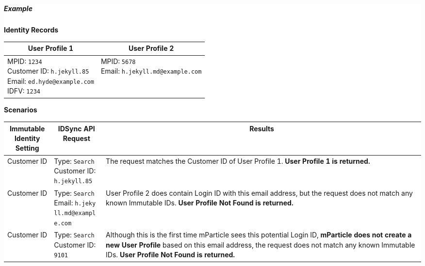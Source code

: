 ##### Example

**Identity Records**

| User Profile 1 | User Profile 2 | 
| --- | --- | 
| MPID: `1234`<br>Customer ID: `h.jekyll.85`<br>Email: `ed.hyde@example.com`<br>IDFV: `1234` | MPID: `5678`<br>Email: `h.jekyll.md@example.com` | 

**Scenarios**

| **Immutable Identity Setting** | **IDSync API Request** | **Results** |
| --- | --- | --- |
| Customer ID | Type: `Search` <br>Customer ID: `h.jekyll.85` | The request matches the Customer ID of User Profile 1. **User Profile 1 is returned.** |
| Customer ID | Type: `Search` <br>Email: `h.jekyll.md@example.com` | User Profile 2 does contain Login ID with this email address, but the request does not match any known Immutable IDs. **User Profile Not Found is returned.** |
| Customer ID | Type: `Search` <br>Customer ID: `9101` | Although this is the first time mParticle sees this potential Login ID, **mParticle does not create a new User Profile** based on this email address, the request does not match any known Immutable IDs. **User Profile Not Found is returned.** |
